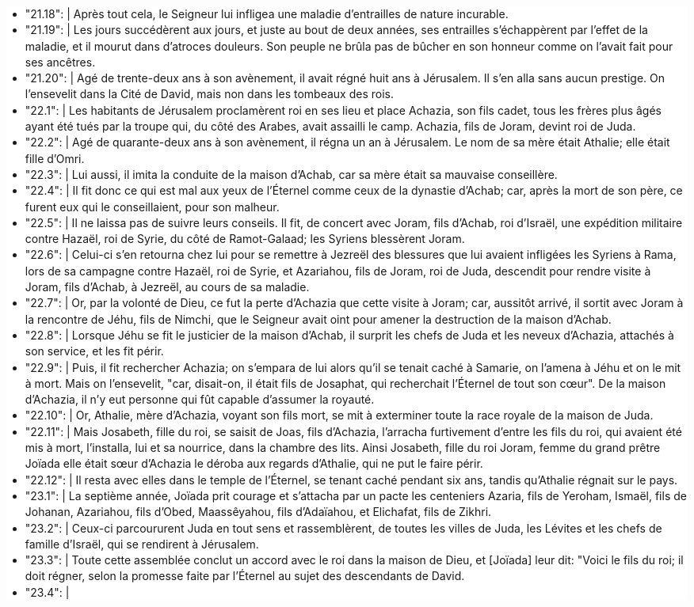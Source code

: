   - "21.18": |
      Après tout cela, le Seigneur lui infligea une maladie d’entrailles de nature incurable.
  - "21.19": |
      Les jours succédèrent aux jours, et juste au bout de deux années, ses entrailles s’échappèrent par l’effet de la maladie, et il mourut dans d’atroces douleurs. Son peuple ne brûla pas de bûcher en son honneur comme on l’avait fait pour ses ancêtres.
  - "21.20": |
      Agé de trente-deux ans à son avènement, il avait régné huit ans à Jérusalem. Il s’en alla sans aucun prestige. On l’ensevelit dans la Cité de David, mais non dans les tombeaux des rois.
  - "22.1": |
      Les habitants de Jérusalem proclamèrent roi en ses lieu et place Achazia, son fils cadet, tous les frères plus âgés ayant été tués par la troupe qui, du côté des Arabes, avait assailli le camp. Achazia, fils de Joram, devint roi de Juda.
  - "22.2": |
      Agé de quarante-deux ans à son avènement, il régna un an à Jérusalem. Le nom de sa mère était Athalie; elle était fille d’Omri.
  - "22.3": |
      Lui aussi, il imita la conduite de la maison d’Achab, car sa mère était sa mauvaise conseillère.
  - "22.4": |
      Il fit donc ce qui est mal aux yeux de l’Éternel comme ceux de la dynastie d’Achab; car, après la mort de son père, ce furent eux qui le conseillaient, pour son malheur.
  - "22.5": |
      Il ne laissa pas de suivre leurs conseils. Il fit, de concert avec Joram, fils d’Achab, roi d’Israël, une expédition militaire contre Hazaël, roi de Syrie, du côté de Ramot-Galaad; les Syriens blessèrent Joram.
  - "22.6": |
      Celui-ci s’en retourna chez lui pour se remettre à Jezreël des blessures que lui avaient infligées les Syriens à Rama, lors de sa campagne contre Hazaël, roi de Syrie, et Azariahou, fils de Joram, roi de Juda, descendit pour rendre visite à Joram, fils d’Achab, à Jezreël, au cours de sa maladie.
  - "22.7": |
      Or, par la volonté de Dieu, ce fut la perte d’Achazia que cette visite à Joram; car, aussitôt arrivé, il sortit avec Joram à la rencontre de Jéhu, fils de Nimchi, que le Seigneur avait oint pour amener la destruction de la maison d’Achab.
  - "22.8": |
      Lorsque Jéhu se fit le justicier de la maison d’Achab, il surprit les chefs de Juda et les neveux d’Achazia, attachés à son service, et les fit périr.
  - "22.9": |
      Puis, il fit rechercher Achazia; on s’empara de lui alors qu’il se tenait caché à Samarie, on l’amena à Jéhu et on le mit à mort. Mais on l’ensevelit, "car, disait-on, il était fils de Josaphat, qui recherchait l’Éternel de tout son cœur". De la maison d’Achazia, il n’y eut personne qui fût capable d’assumer la royauté.
  - "22.10": |
      Or, Athalie, mère d’Achazia, voyant son fils mort, se mit à exterminer toute la race royale de la maison de Juda.
  - "22.11": |
      Mais Josabeth, fille du roi, se saisit de Joas, fils d’Achazia, l’arracha furtivement d’entre les fils du roi, qui avaient été mis à mort, l’installa, lui et sa nourrice, dans la chambre des lits. Ainsi Josabeth, fille du roi Joram, femme du grand prêtre Joïada elle était sœur d’Achazia le déroba aux regards d’Athalie, qui ne put le faire périr.
  - "22.12": |
      Il resta avec elles dans le temple de l’Éternel, se tenant caché pendant six ans, tandis qu’Athalie régnait sur le pays.
  - "23.1": |
      La septième année, Joïada prit courage et s’attacha par un pacte les centeniers Azaria, fils de Yeroham, Ismaël, fils de Johanan, Azariahou, fils d’Obed, Maassêyahou, fils d’Adaïahou, et Elichafat, fils de Zikhri.
  - "23.2": |
      Ceux-ci parcoururent Juda en tout sens et rassemblèrent, de toutes les villes de Juda, les Lévites et les chefs de famille d’Israël, qui se rendirent à Jérusalem.
  - "23.3": |
      Toute cette assemblée conclut un accord avec le roi dans la maison de Dieu, et [Joïada] leur dit: "Voici le fils du roi; il doit régner, selon la promesse faite par l’Éternel au sujet des descendants de David.
  - "23.4": |